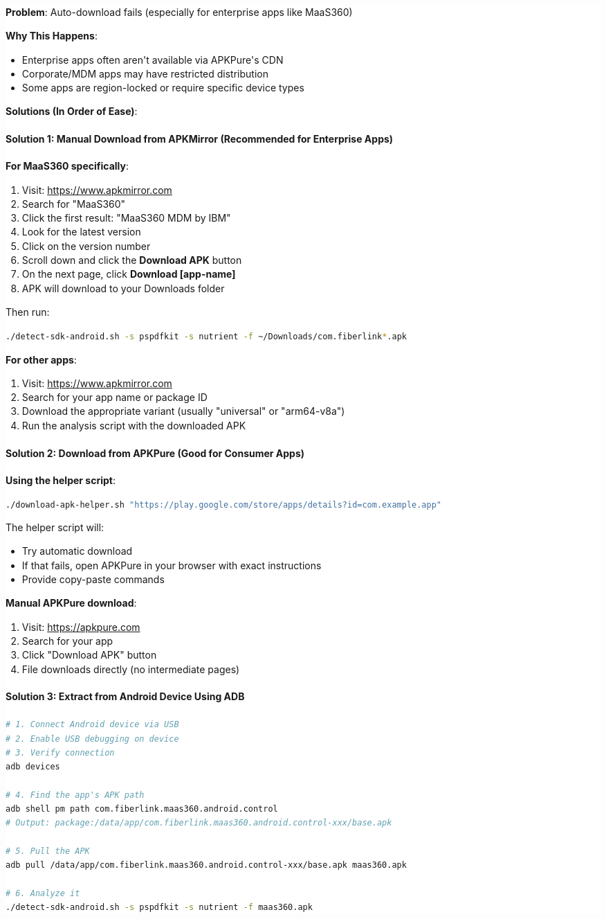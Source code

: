 **Problem**: Auto-download fails (especially for enterprise apps like MaaS360)

**Why This Happens**:
- Enterprise apps often aren't available via APKPure's CDN
- Corporate/MDM apps may have restricted distribution
- Some apps are region-locked or require specific device types

**Solutions (In Order of Ease)**:

#### Solution 1: Manual Download from APKMirror (Recommended for Enterprise Apps)

**For MaaS360 specifically**:
1. Visit: https://www.apkmirror.com
2. Search for "MaaS360"
3. Click the first result: "MaaS360 MDM by IBM"
4. Look for the latest version
5. Click on the version number
6. Scroll down and click the **Download APK** button
7. On the next page, click **Download [app-name]**
8. APK will download to your Downloads folder

Then run:
```bash
./detect-sdk-android.sh -s pspdfkit -s nutrient -f ~/Downloads/com.fiberlink*.apk
```

**For other apps**:
1. Visit: https://www.apkmirror.com
2. Search for your app name or package ID
3. Download the appropriate variant (usually "universal" or "arm64-v8a")
4. Run the analysis script with the downloaded APK

#### Solution 2: Download from APKPure (Good for Consumer Apps)

**Using the helper script**:
```bash
./download-apk-helper.sh "https://play.google.com/store/apps/details?id=com.example.app"
```

The helper script will:
- Try automatic download
- If that fails, open APKPure in your browser with exact instructions
- Provide copy-paste commands

**Manual APKPure download**:
1. Visit: https://apkpure.com
2. Search for your app
3. Click "Download APK" button
4. File downloads directly (no intermediate pages)

#### Solution 3: Extract from Android Device Using ADB

```bash
# 1. Connect Android device via USB
# 2. Enable USB debugging on device
# 3. Verify connection
adb devices

# 4. Find the app's APK path
adb shell pm path com.fiberlink.maas360.android.control
# Output: package:/data/app/com.fiberlink.maas360.android.control-xxx/base.apk

# 5. Pull the APK
adb pull /data/app/com.fiberlink.maas360.android.control-xxx/base.apk maas360.apk

# 6. Analyze it
./detect-sdk-android.sh -s pspdfkit -s nutrient -f maas360.apk
```